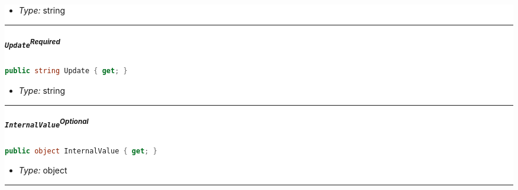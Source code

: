 - *Type:* string

---

##### `Update`<sup>Required</sup> <a name="Update" id="rhizo-co-terraform-provider-oci.vulnerabilityScanningHostScanTarget.VulnerabilityScanningHostScanTargetTimeoutsOutputReference.property.update"></a>

```csharp
public string Update { get; }
```

- *Type:* string

---

##### `InternalValue`<sup>Optional</sup> <a name="InternalValue" id="rhizo-co-terraform-provider-oci.vulnerabilityScanningHostScanTarget.VulnerabilityScanningHostScanTargetTimeoutsOutputReference.property.internalValue"></a>

```csharp
public object InternalValue { get; }
```

- *Type:* object

---



